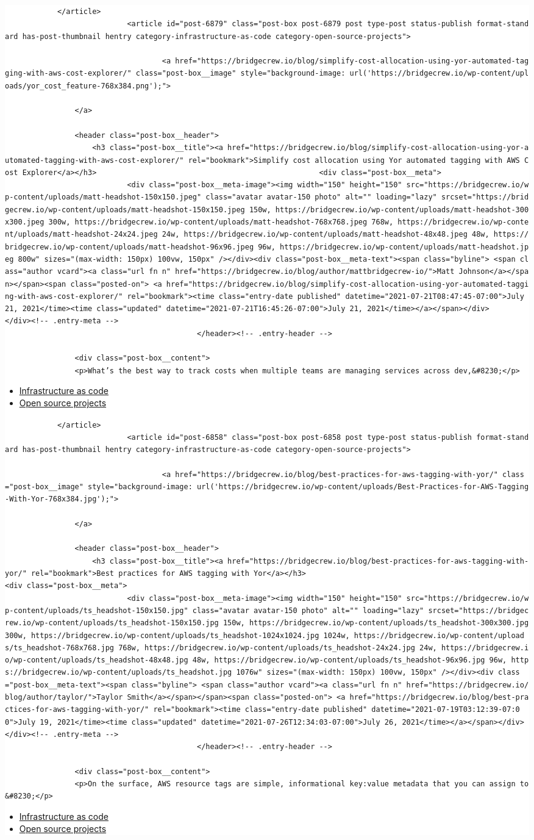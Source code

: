 				</article>
								<article id="post-6879" class="post-box post-6879 post type-post status-publish format-standard has-post-thumbnail hentry category-infrastructure-as-code category-open-source-projects">
					
										<a href="https://bridgecrew.io/blog/simplify-cost-allocation-using-yor-automated-tagging-with-aws-cost-explorer/" class="post-box__image" style="background-image: url('https://bridgecrew.io/wp-content/uploads/yor_cost_feature-768x384.png');">
						
					</a>
					
					<header class="post-box__header">
						<h3 class="post-box__title"><a href="https://bridgecrew.io/blog/simplify-cost-allocation-using-yor-automated-tagging-with-aws-cost-explorer/" rel="bookmark">Simplify cost allocation using Yor automated tagging with AWS Cost Explorer</a></h3>													<div class="post-box__meta">
								<div class="post-box__meta-image"><img width="150" height="150" src="https://bridgecrew.io/wp-content/uploads/matt-headshot-150x150.jpeg" class="avatar avatar-150 photo" alt="" loading="lazy" srcset="https://bridgecrew.io/wp-content/uploads/matt-headshot-150x150.jpeg 150w, https://bridgecrew.io/wp-content/uploads/matt-headshot-300x300.jpeg 300w, https://bridgecrew.io/wp-content/uploads/matt-headshot-768x768.jpeg 768w, https://bridgecrew.io/wp-content/uploads/matt-headshot-24x24.jpeg 24w, https://bridgecrew.io/wp-content/uploads/matt-headshot-48x48.jpeg 48w, https://bridgecrew.io/wp-content/uploads/matt-headshot-96x96.jpeg 96w, https://bridgecrew.io/wp-content/uploads/matt-headshot.jpeg 800w" sizes="(max-width: 150px) 100vw, 150px" /></div><div class="post-box__meta-text"><span class="byline"> <span class="author vcard"><a class="url fn n" href="https://bridgecrew.io/blog/author/mattbridgecrew-io/">Matt Johnson</a></span></span><span class="posted-on"> <a href="https://bridgecrew.io/blog/simplify-cost-allocation-using-yor-automated-tagging-with-aws-cost-explorer/" rel="bookmark"><time class="entry-date published" datetime="2021-07-21T08:47:45-07:00">July 21, 2021</time><time class="updated" datetime="2021-07-21T16:45:26-07:00">July 21, 2021</time></a></span></div>							</div><!-- .entry-meta -->
												</header><!-- .entry-header -->
					
					<div class="post-box__content">
					<p>What’s the best way to track costs when multiple teams are managing services across dev,&#8230;</p>
<ul class="post-categories">
	<li><a href="https://bridgecrew.io/blog/category/infrastructure-as-code/" rel="category tag">Infrastructure as code</a></li>
	<li><a href="https://bridgecrew.io/blog/category/open-source-projects/" rel="category tag">Open source projects</a></li></ul>	
						<div class="clearfix"></div>
					</div><!-- .entry-content -->
					
				</article>
								<article id="post-6858" class="post-box post-6858 post type-post status-publish format-standard has-post-thumbnail hentry category-infrastructure-as-code category-open-source-projects">
					
										<a href="https://bridgecrew.io/blog/best-practices-for-aws-tagging-with-yor/" class="post-box__image" style="background-image: url('https://bridgecrew.io/wp-content/uploads/Best-Practices-for-AWS-Tagging-With-Yor-768x384.jpg');">
						
					</a>
					
					<header class="post-box__header">
						<h3 class="post-box__title"><a href="https://bridgecrew.io/blog/best-practices-for-aws-tagging-with-yor/" rel="bookmark">Best practices for AWS tagging with Yor</a></h3>													<div class="post-box__meta">
								<div class="post-box__meta-image"><img width="150" height="150" src="https://bridgecrew.io/wp-content/uploads/ts_headshot-150x150.jpg" class="avatar avatar-150 photo" alt="" loading="lazy" srcset="https://bridgecrew.io/wp-content/uploads/ts_headshot-150x150.jpg 150w, https://bridgecrew.io/wp-content/uploads/ts_headshot-300x300.jpg 300w, https://bridgecrew.io/wp-content/uploads/ts_headshot-1024x1024.jpg 1024w, https://bridgecrew.io/wp-content/uploads/ts_headshot-768x768.jpg 768w, https://bridgecrew.io/wp-content/uploads/ts_headshot-24x24.jpg 24w, https://bridgecrew.io/wp-content/uploads/ts_headshot-48x48.jpg 48w, https://bridgecrew.io/wp-content/uploads/ts_headshot-96x96.jpg 96w, https://bridgecrew.io/wp-content/uploads/ts_headshot.jpg 1076w" sizes="(max-width: 150px) 100vw, 150px" /></div><div class="post-box__meta-text"><span class="byline"> <span class="author vcard"><a class="url fn n" href="https://bridgecrew.io/blog/author/taylor/">Taylor Smith</a></span></span><span class="posted-on"> <a href="https://bridgecrew.io/blog/best-practices-for-aws-tagging-with-yor/" rel="bookmark"><time class="entry-date published" datetime="2021-07-19T03:12:39-07:00">July 19, 2021</time><time class="updated" datetime="2021-07-26T12:34:03-07:00">July 26, 2021</time></a></span></div>							</div><!-- .entry-meta -->
												</header><!-- .entry-header -->
					
					<div class="post-box__content">
					<p>On the surface, AWS resource tags are simple, informational key:value metadata that you can assign to&#8230;</p>
<ul class="post-categories">
	<li><a href="https://bridgecrew.io/blog/category/infrastructure-as-code/" rel="category tag">Infrastructure as code</a></li>
	<li><a href="https://bridgecrew.io/blog/category/open-source-projects/" rel="category tag">Open source projects</a></li></ul>	
						<div class="clearfix"></div>
					</div><!-- .entry-content -->
					